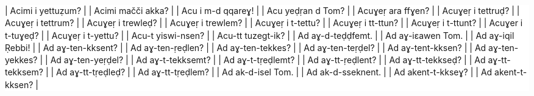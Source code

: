 | Acimi i yettuẓum? |
| Acimi mačči akka? |
| Acu i m-d qqareɣ! |
| Acu yeḍṛan d Tom? |
| Acuɣeṛ ara ffɣen? |
| Acuɣeṛ i tettruḍ? |
| Acuɣeṛ i tettrum? |
| Acuɣeṛ i trewleḍ? |
| Acuɣeṛ i trewlem? |
| Acuɣeṛ i t-tettu? |
| Acuɣeṛ i tt-ttun? |
| Acuɣeṛ i t-ttunt? |
| Acuɣer i t-tuɣeḍ? |
| Acuɣeṛ i t-yettu? |
| Acu-t yiswi-nsen? |
| Acu-tt tuzegt-ik? |
| Ad aɣ-d-teḍḍfemt. |
| Ad aɣ-iɛawen Tom. |
| Ad aɣ-iqil Ṛebbi! |
| Ad aɣ-ten-kksent? |
| Ad aɣ-ten-ṛeḍlen? |
| Ad aɣ-ten-tekkes? |
| Ad aɣ-ten-teṛḍel? |
| Ad aɣ-tent-kksen? |
| Ad aɣ-ten-yekkes? |
| Ad aɣ-ten-yeṛḍel? |
| Ad aɣ-t-tekksemt? |
| Ad aɣ-t-tṛeḍlemt? |
| Ad aɣ-tt-ṛeḍlent? |
| Ad aɣ-tt-tekkseḍ? |
| Ad aɣ-tt-tekksem? |
| Ad aɣ-tt-tṛeḍleḍ? |
| Ad aɣ-tt-tṛeḍlem? |
| Ad ak-d-isel Tom. |
| Ad ak-d-sseknent. |
| Ad akent-t-kkseɣ? |
| Ad akent-t-kksen? |